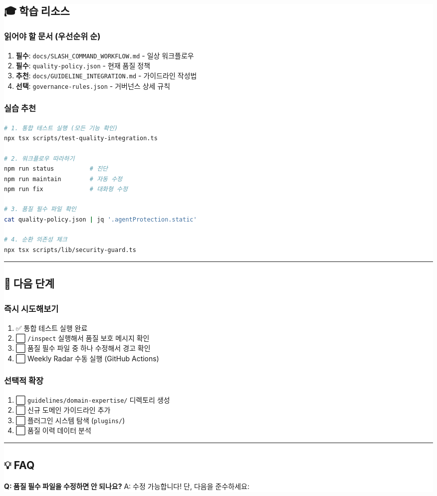 
## 🎓 학습 리소스

### 읽어야 할 문서 (우선순위 순)

1. **필수**: `docs/SLASH_COMMAND_WORKFLOW.md` - 일상 워크플로우
2. **필수**: `quality-policy.json` - 현재 품질 정책
3. **추천**: `docs/GUIDELINE_INTEGRATION.md` - 가이드라인 작성법
4. **선택**: `governance-rules.json` - 거버넌스 상세 규칙

### 실습 추천

```bash
# 1. 통합 테스트 실행 (모든 기능 확인)
npx tsx scripts/test-quality-integration.ts

# 2. 워크플로우 따라하기
npm run status          # 진단
npm run maintain        # 자동 수정
npm run fix             # 대화형 수정

# 3. 품질 필수 파일 확인
cat quality-policy.json | jq '.agentProtection.static'

# 4. 순환 의존성 체크
npx tsx scripts/lib/security-guard.ts
```

---

## 🚀 다음 단계

### 즉시 시도해보기

1. ✅ 통합 테스트 실행 완료
2. ⬜ `/inspect` 실행해서 품질 보호 메시지 확인
3. ⬜ 품질 필수 파일 중 하나 수정해서 경고 확인
4. ⬜ Weekly Radar 수동 실행 (GitHub Actions)

### 선택적 확장

1. ⬜ `guidelines/domain-expertise/` 디렉토리 생성
2. ⬜ 신규 도메인 가이드라인 추가
3. ⬜ 플러그인 시스템 탐색 (`plugins/`)
4. ⬜ 품질 이력 데이터 분석

---

## 💡 FAQ

**Q: 품질 필수 파일을 수정하면 안 되나요?**
A: 수정 가능합니다! 단, 다음을 준수하세요:
